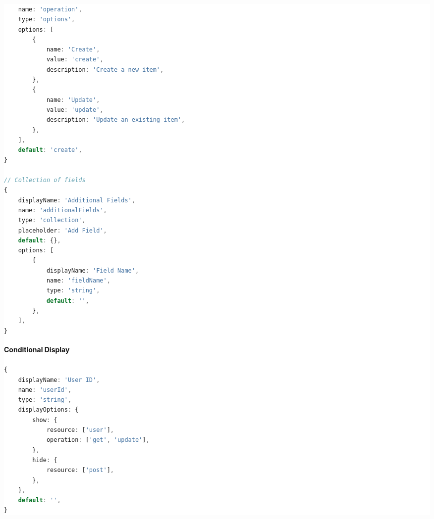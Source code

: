 ```typescript
    name: 'operation',
    type: 'options',
    options: [
        {
            name: 'Create',
            value: 'create',
            description: 'Create a new item',
        },
        {
            name: 'Update',
            value: 'update',
            description: 'Update an existing item',
        },
    ],
    default: 'create',
}

// Collection of fields
{
    displayName: 'Additional Fields',
    name: 'additionalFields',
    type: 'collection',
    placeholder: 'Add Field',
    default: {},
    options: [
        {
            displayName: 'Field Name',
            name: 'fieldName',
            type: 'string',
            default: '',
        },
    ],
}
```

#### Conditional Display
```typescript
{
    displayName: 'User ID',
    name: 'userId',
    type: 'string',
    displayOptions: {
        show: {
            resource: ['user'],
            operation: ['get', 'update'],
        },
        hide: {
            resource: ['post'],
        },
    },
    default: '',
}
```
